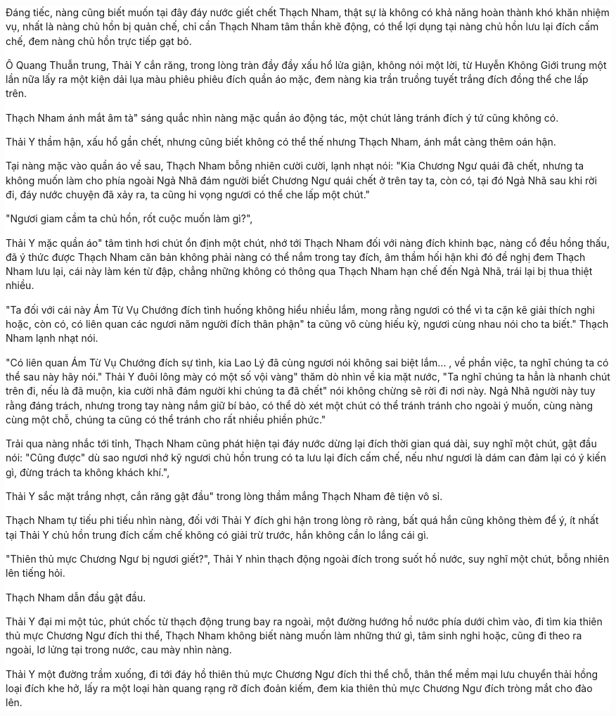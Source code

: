 Đáng tiếc, nàng cũng biết muốn tại đây đáy nước giết chết Thạch Nham, thật sự là không có khả năng hoàn thành khó khăn nhiệm vụ, nhất là nàng chủ hồn bị quản chế, chỉ cần Thạch Nham tâm thần khẽ động, có thể lợi dụng tại nàng chủ hồn lưu lại đích cấm chế, đem nàng chủ hồn trực tiếp gạt bỏ.

Ô Quang Thuẫn trung, Thải Y cắn răng, trong lòng tràn đầy đầy xấu hổ lửa giận, không nói một lời, từ Huyễn Không Giới trung một lần nữa lấy ra một kiện dải lụa màu phiêu phiêu đích quần áo mặc, đem nàng kia trần truồng tuyết trắng đích đồng thể che lấp trên.

Thạch Nham ánh mắt âm tà" sáng quắc nhìn nàng mặc quần áo động tác, một chút lảng tránh đích ý tứ cũng không có.

Thải Y thầm hận, xấu hổ gần chết, nhưng cũng biết không có thể thế nhưng Thạch Nham, ánh mắt càng thêm oán hận.

Tại nàng mặc vào quần áo về sau, Thạch Nham bỗng nhiên cười cười, lạnh nhạt nói: "Kia Chương Ngư quái đã chết, nhưng ta không muốn làm cho phía ngoài Ngả Nhã đám người biết Chương Ngư quái chết ở trên tay ta, còn có, tại đó Ngả Nhã sau khi rời đi, đáy nước chuyện đã xảy ra, ta cũng hi vọng ngươi có thể che lấp một chút."

"Ngươi giam cầm ta chủ hồn, rốt cuộc muốn làm gì?",

Thải Y mặc quần áo" tâm tình hơi chút ổn định một chút, nhớ tới Thạch Nham đối với nàng đích khinh bạc, nàng cổ đều hồng thấu, đã ý thức được Thạch Nham căn bản không phải nàng có thể nắm trong tay đích, âm thầm hối hận khi đó đề nghị đem Thạch Nham lưu lại, cái này làm kén từ đập, chẳng những không có thông qua Thạch Nham hạn chế đến Ngả Nhã, trái lại bị thua thiệt nhiều.

"Ta đối với cái này Ám Từ Vụ Chướng đích tình huống không hiểu nhiều lắm, mong rằng ngươi có thể vì ta cặn kẽ giải thích nghi hoặc, còn có, có liên quan các ngươi năm người đích thân phận" ta cũng vô cùng hiếu kỳ, ngươi cùng nhau nói cho ta biết." Thạch Nham lạnh nhạt nói.

"Có liên quan Ám Từ Vụ Chướng đích sự tình, kia Lao Lý đã cùng ngươi nói không sai biệt lắm... , về phần việc, ta nghĩ chúng ta có thể sau này hãy nói." Thải Y đuôi lông mày có một số vội vàng" thăm dò nhìn về kia mặt nước, "Ta nghĩ chúng ta hẳn là nhanh chút trên đi, nếu là đã muộn, kia cười nhã đám người khi chúng ta đã chết" nói không chừng sẽ rời đi nơi này. Ngả Nhã người này tuy rằng đáng trách, nhưng trong tay nàng nắm giữ bí bảo, có thể dò xét một chút có thể tránh tránh cho ngoài ý muốn, cùng nàng cùng một chỗ, chúng ta cũng có thể tránh cho rất nhiều phiền phức."

Trải qua nàng nhắc tới tỉnh, Thạch Nham cũng phát hiện tại đáy nước dừng lại đích thời gian quá dài, suy nghĩ một chút, gật đầu nói: "Cũng được" dù sao ngươi nhớ kỹ ngươi chủ hồn trung có ta lưu lại đích cấm chế, nếu như ngươi là dám can đảm lại có ý kiến gì, đừng trách ta không khách khí.",

Thải Y sắc mặt trắng nhợt, cắn răng gật đầu" trong lòng thầm mắng Thạch Nham đê tiện vô sỉ.

Thạch Nham tự tiếu phi tiếu nhìn nàng, đối với Thải Y đích ghi hận trong lòng rõ ràng, bất quá hắn cũng không thèm để ý, ít nhất tại Thải Y chủ hồn trung đích cấm chế không có giải trừ trước, hắn không cần lo lắng cái gì.

"Thiên thủ mực Chương Ngư bị ngươi giết?", Thải Y nhìn thạch động ngoài đích trong suốt hồ nước, suy nghĩ một chút, bỗng nhiên lên tiếng hỏi.

Thạch Nham dẫn đầu gật đầu.

Thải Y đại mi một túc, phút chốc từ thạch động trung bay ra ngoài, một đường hướng hồ nước phía dưới chìm vào, đi tìm kia thiên thủ mực Chương Ngư đích thi thể, Thạch Nham không biết nàng muốn làm những thứ gì, tâm sinh nghi hoặc, cũng đi theo ra ngoài, lơ lửng tại trong nước, cau mày nhìn nàng.

Thải Y một đường trầm xuống, đi tới đáy hồ thiên thủ mực Chương Ngư đích thi thể chỗ, thân thể mềm mại lưu chuyển thải hồng loại đích khe hở, lấy ra một loại hàn quang rạng rỡ đích đoản kiếm, đem kia thiên thủ mực Chương Ngư đích tròng mắt cho đào lên.

